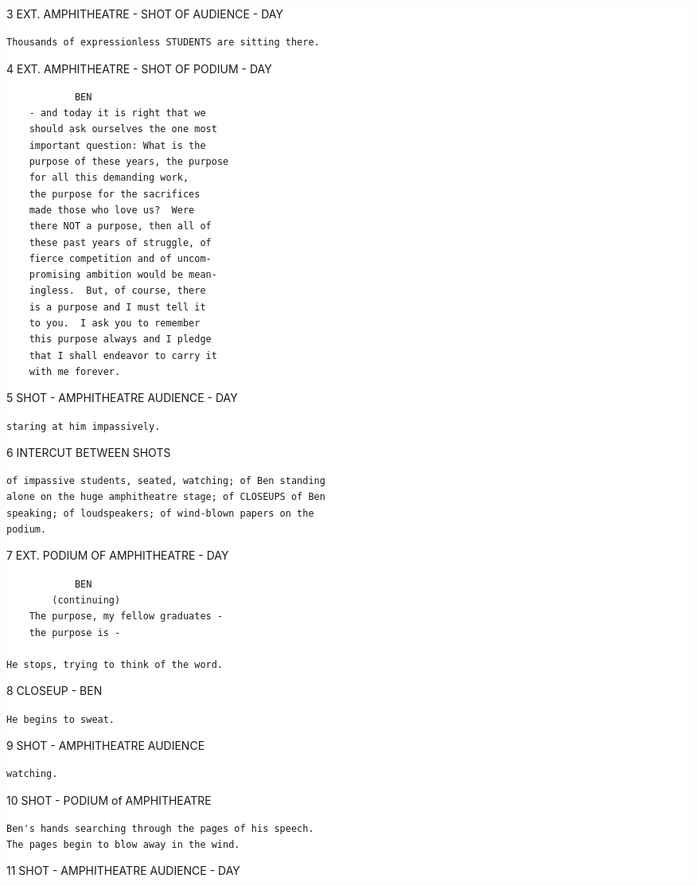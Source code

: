 3	EXT. AMPHITHEATRE - SHOT OF AUDIENCE - DAY

	Thousands of expressionless STUDENTS are sitting there.

4	EXT. AMPHITHEATRE - SHOT OF PODIUM - DAY

				BEN
		- and today it is right that we
		should ask ourselves the one most
		important question: What is the
		purpose of these years, the purpose
		for all this demanding work,
		the purpose for the sacrifices
		made those who love us?  Were
		there NOT a purpose, then all of
		these past years of struggle, of
		fierce competition and of uncom-
		promising ambition would be mean-
		ingless.  But, of course, there
		is a purpose and I must tell it
		to you.  I ask you to remember
		this purpose always and I pledge
		that I shall endeavor to carry it
		with me forever.

5	SHOT - AMPHITHEATRE AUDIENCE - DAY

	staring at him impassively.

6	INTERCUT BETWEEN SHOTS

	of impassive students, seated, watching; of Ben standing
	alone on the huge amphitheatre stage; of CLOSEUPS of Ben
	speaking; of loudspeakers; of wind-blown papers on the
	podium.

7	EXT. PODIUM OF AMPHITHEATRE - DAY

				BEN
			(continuing)
		The purpose, my fellow graduates - 
		the purpose is -

	He stops, trying to think of the word.

8	CLOSEUP - BEN

	He begins to sweat.

9	SHOT - AMPHITHEATRE AUDIENCE

	watching.

10	SHOT - PODIUM of AMPHITHEATRE

	Ben's hands searching through the pages of his speech.
	The pages begin to blow away in the wind.

11	SHOT - AMPHITHEATRE AUDIENCE - DAY
